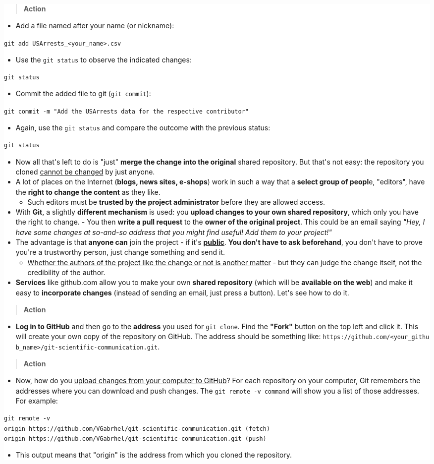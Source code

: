 > **Action**

- Add a file named after your name (or nickname):
```
git add USArrests_<your_name>.csv
```

- Use the `git status` to observe the indicated changes:
```
git status
```

- Commit the added file to git (`git commit`):
```
git commit -m "Add the USArrests data for the respective contributor"
```

- Again, use the `git status` and compare the outcome with the previous status:
```
git status
```

- Now all that's left to do is "just" **merge the change into the original** shared repository. But that's not easy: the repository you cloned [cannot be changed](https://docs.github.com/en/repositories/configuring-branches-and-merges-in-your-repository/defining-the-mergeability-of-pull-requests/managing-a-branch-protection-rule) by just anyone.
- A lot of places on the Internet (**blogs, news sites, e-shops**) work in such a way that a **select group of peopl**e, "editors", have the **right to change the content** as they like. 
  - Such editors must be **trusted by the project administrator** before they are allowed access.
- With **Git**, a slightly **different mechanism** is used: you **upload changes to your own shared repository**, which only you have the right to change.   - You then **write a pull request** to the **owner of the original project**. This could be an email saying *"Hey, I have some changes at so-and-so address that you might find useful! Add them to your project!"*
- The advantage is that **anyone can** join the project - if it's [**public**](https://docs.github.com/en/repositories/creating-and-managing-repositories/about-repositories). **You don't have to ask beforehand**, you don't have to prove you're a trustworthy person, just change something and send it. 
  - <u>Whether the authors of the project like the change or not is another matter</u> - but they can judge the change itself, not the credibility of the author.
- **Services** like github.com allow you to make your own **shared repository** (which will be **available on the web**) and make it easy to **incorporate changes** (instead of sending an email, just press a button). Let's see how to do it.

> **Action**

- **Log in to GitHub** and then go to the **address** you used for `git clone`. Find the **"Fork"** button on the top left and click it. This will create your own copy of the repository on GitHub. The address should be something like: `https://github.com/<your_github_name>/git-scientific-communication.git`.

> **Action**

- Now, how do you <u>upload changes from your computer to GitHub</u>? For each repository on your computer, Git remembers the addresses where you can download and push changes. The `git remote -v command` will show you a list of those addresses. For example:
```
git remote -v
origin https://github.com/VGabrhel/git-scientific-communication.git (fetch)
origin https://github.com/VGabrhel/git-scientific-communication.git (push)
```
- This output means that "origin" is the address from which you cloned the repository.
